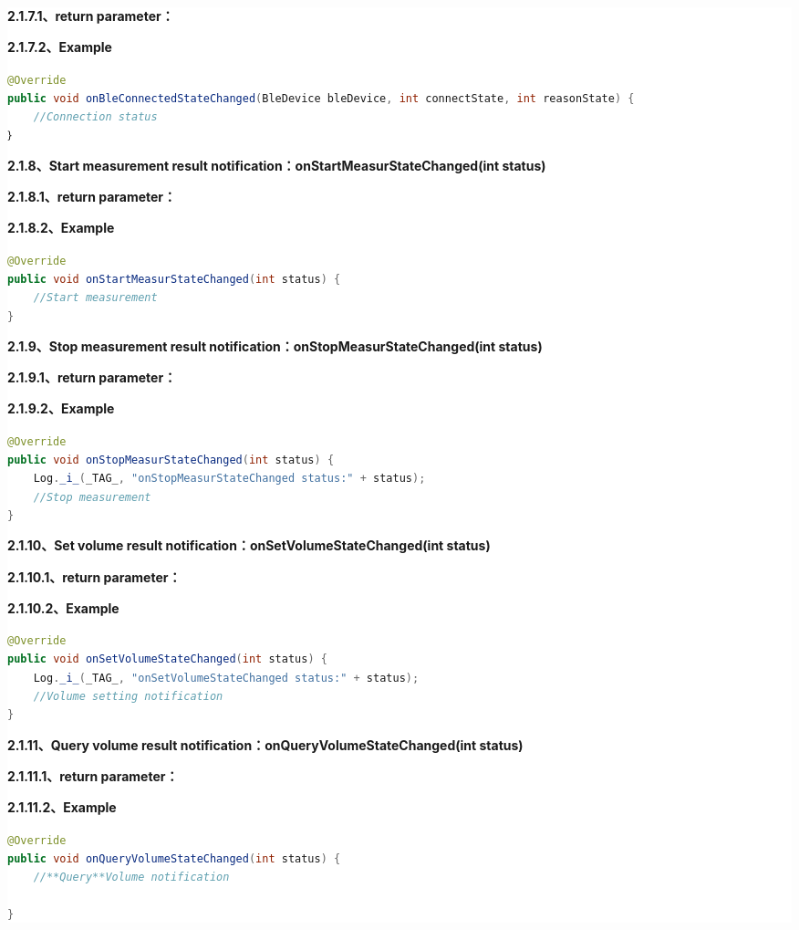 **2.1.7.1、return parameter：**

**2.1.7.2、Example**

```java
@Override
public void onBleConnectedStateChanged(BleDevice bleDevice, int connectState, int reasonState) {
    //Connection status
｝
```

**2.1.8、Start measurement result notification：onStartMeasurStateChanged(int status)**

**2.1.8.1、return parameter：**

**2.1.8.2、Example**

```java
@Override
public void onStartMeasurStateChanged(int status) {
    //Start measurement
}
```

**2.1.9、Stop measurement result notification：onStopMeasurStateChanged(int status)**

**2.1.9.1、return parameter：**

**2.1.9.2、Example**

```java
@Override
public void onStopMeasurStateChanged(int status) {
    Log._i_(_TAG_, "onStopMeasurStateChanged status:" + status);
    //Stop measurement
}
```

**2.1.10、Set volume result notification：onSetVolumeStateChanged(int status)**

**2.1.10.1、return parameter：**

**2.1.10.2、Example**

```java
@Override
public void onSetVolumeStateChanged(int status) {
    Log._i_(_TAG_, "onSetVolumeStateChanged status:" + status);
    //Volume setting notification
}
```

**2.1.11、Query volume result notification：onQueryVolumeStateChanged(int status)**

**2.1.11.1、return parameter：**

**2.1.11.2、Example**

```java
@Override
public void onQueryVolumeStateChanged(int status) {
    //**Query**Volume notification
   
}
```
